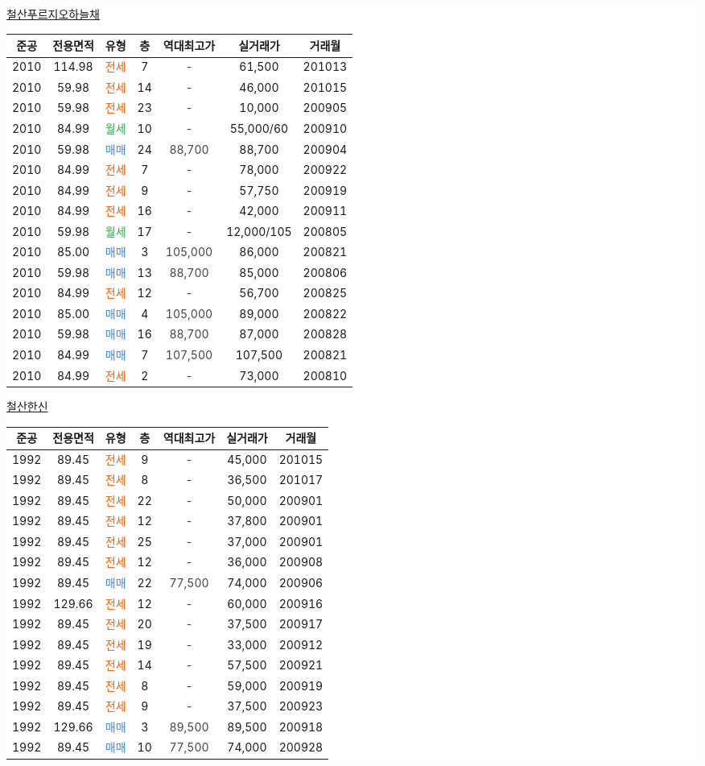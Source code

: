 [철산푸르지오하늘채](https://search.naver.com/search.naver?query=%EA%B2%BD%EA%B8%B0%EB%8F%84+%EA%B4%91%EB%AA%85%EC%8B%9C+%EC%B2%A0%EC%82%B0%EB%8F%99+%EC%B2%A0%EC%82%B0%ED%91%B8%EB%A5%B4%EC%A7%80%EC%98%A4%ED%95%98%EB%8A%98%EC%B1%84)

|준공|전용면적|유형|층|역대최고가|실거래가|거래월|
|:---:|:---:|:---:|:---:|:---:|:---:|:---:|
|2010|114.98|<span style="color:#ff5a00">전세</span>|7|<span style="color:#444444">-</span>|61,500|201013|
|2010|59.98|<span style="color:#ff5a00">전세</span>|14|<span style="color:#444444">-</span>|46,000|201015|
|2010|59.98|<span style="color:#ff5a00">전세</span>|23|<span style="color:#444444">-</span>|10,000|200905|
|2010|84.99|<span style="color:#34a853">월세</span>|10|<span style="color:#444444">-</span>|55,000/60|200910|
|2010|59.98|<span style="color:#4285f3">매매</span>|24|<span style="color:#444444">88,700</span>|88,700|200904|
|2010|84.99|<span style="color:#ff5a00">전세</span>|7|<span style="color:#444444">-</span>|78,000|200922|
|2010|84.99|<span style="color:#ff5a00">전세</span>|9|<span style="color:#444444">-</span>|57,750|200919|
|2010|84.99|<span style="color:#ff5a00">전세</span>|16|<span style="color:#444444">-</span>|42,000|200911|
|2010|59.98|<span style="color:#34a853">월세</span>|17|<span style="color:#444444">-</span>|12,000/105|200805|
|2010|85.00|<span style="color:#4285f3">매매</span>|3|<span style="color:#444444">105,000</span>|86,000|200821|
|2010|59.98|<span style="color:#4285f3">매매</span>|13|<span style="color:#444444">88,700</span>|85,000|200806|
|2010|84.99|<span style="color:#ff5a00">전세</span>|12|<span style="color:#444444">-</span>|56,700|200825|
|2010|85.00|<span style="color:#4285f3">매매</span>|4|<span style="color:#444444">105,000</span>|89,000|200822|
|2010|59.98|<span style="color:#4285f3">매매</span>|16|<span style="color:#444444">88,700</span>|87,000|200828|
|2010|84.99|<span style="color:#4285f3">매매</span>|7|<span style="color:#444444">107,500</span>|107,500|200821|
|2010|84.99|<span style="color:#ff5a00">전세</span>|2|<span style="color:#444444">-</span>|73,000|200810|

[철산한신](https://search.naver.com/search.naver?query=%EA%B2%BD%EA%B8%B0%EB%8F%84+%EA%B4%91%EB%AA%85%EC%8B%9C+%EC%B2%A0%EC%82%B0%EB%8F%99+%EC%B2%A0%EC%82%B0%ED%95%9C%EC%8B%A0)

|준공|전용면적|유형|층|역대최고가|실거래가|거래월|
|:---:|:---:|:---:|:---:|:---:|:---:|:---:|
|1992|89.45|<span style="color:#ff5a00">전세</span>|9|<span style="color:#444444">-</span>|45,000|201015|
|1992|89.45|<span style="color:#ff5a00">전세</span>|8|<span style="color:#444444">-</span>|36,500|201017|
|1992|89.45|<span style="color:#ff5a00">전세</span>|22|<span style="color:#444444">-</span>|50,000|200901|
|1992|89.45|<span style="color:#ff5a00">전세</span>|12|<span style="color:#444444">-</span>|37,800|200901|
|1992|89.45|<span style="color:#ff5a00">전세</span>|25|<span style="color:#444444">-</span>|37,000|200901|
|1992|89.45|<span style="color:#ff5a00">전세</span>|12|<span style="color:#444444">-</span>|36,000|200908|
|1992|89.45|<span style="color:#4285f3">매매</span>|22|<span style="color:#444444">77,500</span>|74,000|200906|
|1992|129.66|<span style="color:#ff5a00">전세</span>|12|<span style="color:#444444">-</span>|60,000|200916|
|1992|89.45|<span style="color:#ff5a00">전세</span>|20|<span style="color:#444444">-</span>|37,500|200917|
|1992|89.45|<span style="color:#ff5a00">전세</span>|19|<span style="color:#444444">-</span>|33,000|200912|
|1992|89.45|<span style="color:#ff5a00">전세</span>|14|<span style="color:#444444">-</span>|57,500|200921|
|1992|89.45|<span style="color:#ff5a00">전세</span>|8|<span style="color:#444444">-</span>|59,000|200919|
|1992|89.45|<span style="color:#ff5a00">전세</span>|9|<span style="color:#444444">-</span>|37,500|200923|
|1992|129.66|<span style="color:#4285f3">매매</span>|3|<span style="color:#444444">89,500</span>|89,500|200918|
|1992|89.45|<span style="color:#4285f3">매매</span>|10|<span style="color:#444444">77,500</span>|74,000|200928|